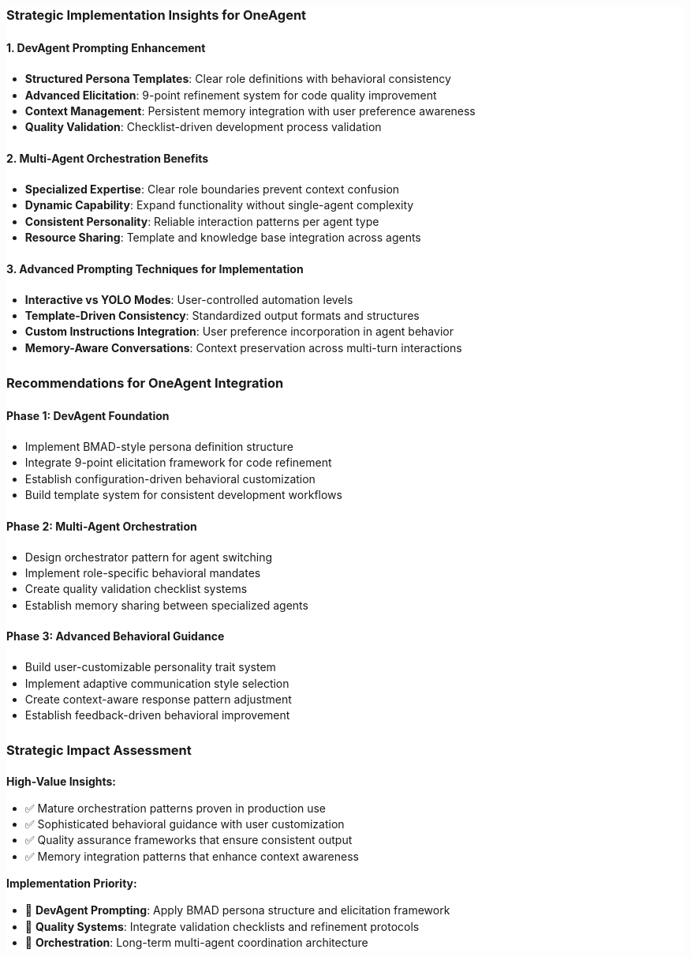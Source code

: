 ### Strategic Implementation Insights for OneAgent

#### 1. DevAgent Prompting Enhancement
- **Structured Persona Templates**: Clear role definitions with behavioral consistency
- **Advanced Elicitation**: 9-point refinement system for code quality improvement
- **Context Management**: Persistent memory integration with user preference awareness
- **Quality Validation**: Checklist-driven development process validation

#### 2. Multi-Agent Orchestration Benefits
- **Specialized Expertise**: Clear role boundaries prevent context confusion
- **Dynamic Capability**: Expand functionality without single-agent complexity
- **Consistent Personality**: Reliable interaction patterns per agent type
- **Resource Sharing**: Template and knowledge base integration across agents

#### 3. Advanced Prompting Techniques for Implementation
- **Interactive vs YOLO Modes**: User-controlled automation levels
- **Template-Driven Consistency**: Standardized output formats and structures
- **Custom Instructions Integration**: User preference incorporation in agent behavior
- **Memory-Aware Conversations**: Context preservation across multi-turn interactions

### Recommendations for OneAgent Integration

#### Phase 1: DevAgent Foundation
- Implement BMAD-style persona definition structure
- Integrate 9-point elicitation framework for code refinement
- Establish configuration-driven behavioral customization
- Build template system for consistent development workflows

#### Phase 2: Multi-Agent Orchestration
- Design orchestrator pattern for agent switching
- Implement role-specific behavioral mandates
- Create quality validation checklist systems
- Establish memory sharing between specialized agents

#### Phase 3: Advanced Behavioral Guidance
- Build user-customizable personality trait system
- Implement adaptive communication style selection
- Create context-aware response pattern adjustment
- Establish feedback-driven behavioral improvement

### Strategic Impact Assessment

**High-Value Insights:**
- ✅ Mature orchestration patterns proven in production use
- ✅ Sophisticated behavioral guidance with user customization
- ✅ Quality assurance frameworks that ensure consistent output
- ✅ Memory integration patterns that enhance context awareness

**Implementation Priority:**
- 🥇 **DevAgent Prompting**: Apply BMAD persona structure and elicitation framework
- 🥈 **Quality Systems**: Integrate validation checklists and refinement protocols  
- 🥉 **Orchestration**: Long-term multi-agent coordination architecture
